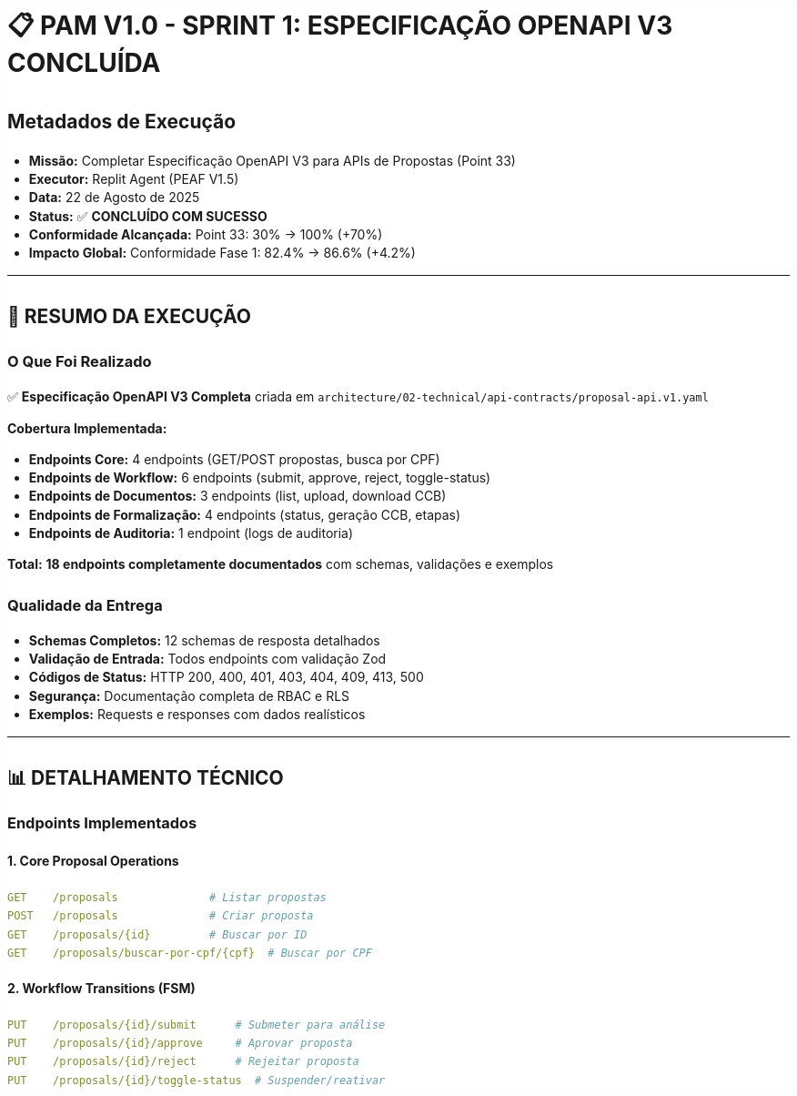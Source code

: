 # 📋 PAM V1.0 - SPRINT 1: ESPECIFICAÇÃO OPENAPI V3 CONCLUÍDA

## Metadados de Execução
- **Missão:** Completar Especificação OpenAPI V3 para APIs de Propostas (Point 33)
- **Executor:** Replit Agent (PEAF V1.5)
- **Data:** 22 de Agosto de 2025
- **Status:** ✅ **CONCLUÍDO COM SUCESSO**
- **Conformidade Alcançada:** Point 33: 30% → 100% (+70%)
- **Impacto Global:** Conformidade Fase 1: 82.4% → 86.6% (+4.2%)

---

## 🎯 RESUMO DA EXECUÇÃO

### O Que Foi Realizado
✅ **Especificação OpenAPI V3 Completa** criada em `architecture/02-technical/api-contracts/proposal-api.v1.yaml`

**Cobertura Implementada:**
- **Endpoints Core:** 4 endpoints (GET/POST propostas, busca por CPF)
- **Endpoints de Workflow:** 6 endpoints (submit, approve, reject, toggle-status)
- **Endpoints de Documentos:** 3 endpoints (list, upload, download CCB)
- **Endpoints de Formalização:** 4 endpoints (status, geração CCB, etapas)
- **Endpoints de Auditoria:** 1 endpoint (logs de auditoria)

**Total:** **18 endpoints completamente documentados** com schemas, validações e exemplos

### Qualidade da Entrega
- **Schemas Completos:** 12 schemas de resposta detalhados
- **Validação de Entrada:** Todos endpoints com validação Zod
- **Códigos de Status:** HTTP 200, 400, 401, 403, 404, 409, 413, 500
- **Segurança:** Documentação completa de RBAC e RLS
- **Exemplos:** Requests e responses com dados realísticos

---

## 📊 DETALHAMENTO TÉCNICO

### Endpoints Implementados

#### **1. Core Proposal Operations**
```yaml
GET    /proposals              # Listar propostas
POST   /proposals              # Criar proposta
GET    /proposals/{id}         # Buscar por ID
GET    /proposals/buscar-por-cpf/{cpf}  # Buscar por CPF
```

#### **2. Workflow Transitions (FSM)**
```yaml
PUT    /proposals/{id}/submit      # Submeter para análise
PUT    /proposals/{id}/approve     # Aprovar proposta
PUT    /proposals/{id}/reject      # Rejeitar proposta
PUT    /proposals/{id}/toggle-status  # Suspender/reativar
```
